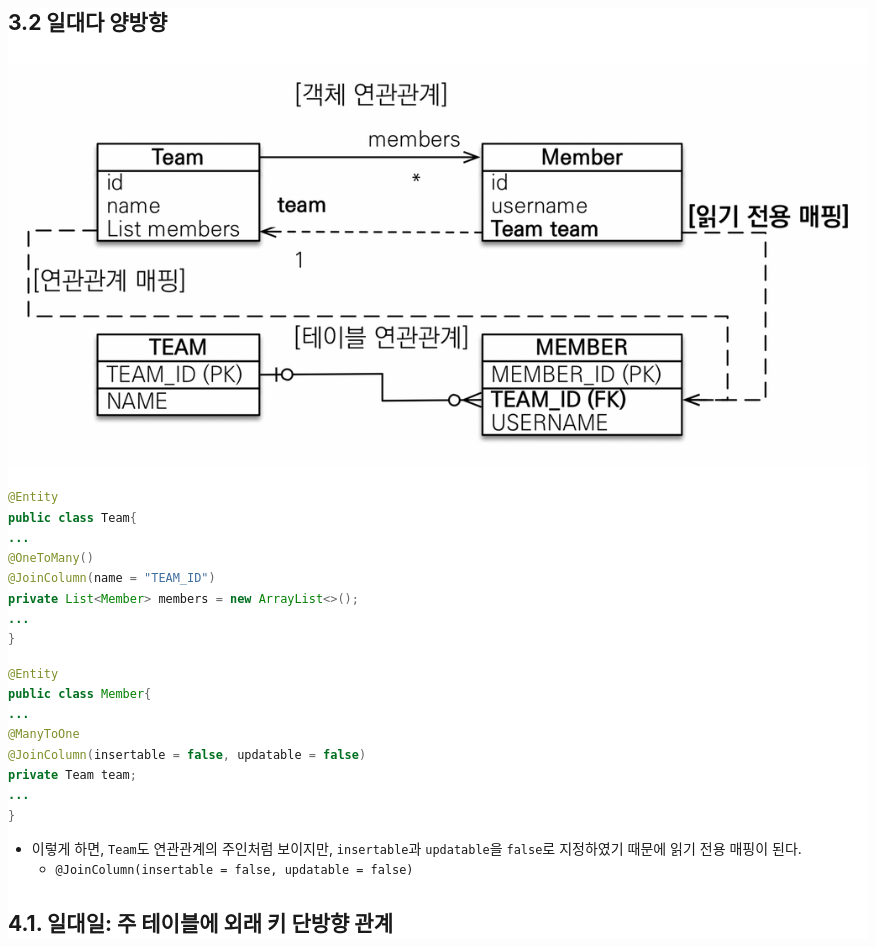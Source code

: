 ## 3.2 일대다 양방향

![Untitled](https://github.com/jpamaster/jpastudy/blob/main/6.%20%EB%8B%A4%EC%96%91%ED%95%9C%20%EC%97%B0%EA%B4%80%EA%B4%80%EA%B3%84%EB%A7%A4%ED%95%91/%EB%8B%A4%EC%96%91%ED%95%9C%20%EC%97%B0%EA%B4%80%EA%B4%80%EA%B3%84%EB%A7%A4%ED%95%91/%EC%9D%BC%EB%8C%80%EB%8B%A4%EC%96%91%EB%B0%A9%ED%96%A5.png?raw=true)

```java
@Entity
public class Team{
...
@OneToMany()
@JoinColumn(name = "TEAM_ID")
private List<Member> members = new ArrayList<>();
...
}
```

```java
@Entity
public class Member{
...
@ManyToOne
@JoinColumn(insertable = false, updatable = false)
private Team team;
...
}
```

- 이렇게 하면, `Team`도 연관관계의 주인처럼 보이지만, `insertable`과  `updatable`을 `false`로 지정하였기 때문에 읽기 전용 매핑이 된다.
    - `@JoinColumn(insertable = false, updatable = false)`

## 4.1. 일대일: 주 테이블에 외래 키 단방향 관계
